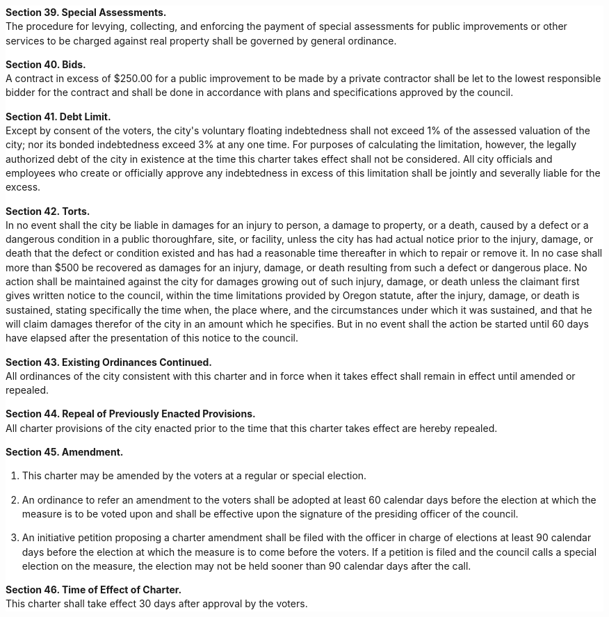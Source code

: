 **Section 39. Special Assessments.**  
The procedure for levying, collecting, and enforcing the payment of special assessments for public improvements or other services to be charged against real property shall be governed by general ordinance.

**Section 40. Bids.**  
A contract in excess of $250.00 for a public improvement to be made by a private contractor shall be let to the lowest responsible bidder for the contract and shall be done in accordance with plans and specifications approved by the council.

**Section 41. Debt Limit.**  
Except by consent of the voters, the city's voluntary floating indebtedness shall not exceed 1% of the assessed valuation of the city; nor its bonded indebtedness exceed 3% at any one time. For purposes of calculating the limitation, however, the legally authorized debt of the city in existence at the time this charter takes effect shall not be considered. All city officials and employees who create or officially approve any indebtedness in excess of this limitation shall be jointly and severally liable for the excess.

**Section 42. Torts.**  
In no event shall the city be liable in damages for an injury to person, a damage to property, or a death, caused by a defect or a dangerous condition in a public thoroughfare, site, or facility, unless the city has had actual notice prior to the injury, damage, or death that the defect or condition existed and has had a reasonable time thereafter in which to repair or remove it. In no case shall more than $500 be recovered as damages for an injury, damage, or death resulting from such a defect or dangerous place. No action shall be maintained against the city for damages growing out of such injury, damage, or death unless the claimant first gives written notice to the council, within the time limitations provided by Oregon statute, after the injury, damage, or death is sustained, stating specifically the time when, the place where, and the circumstances under which it was sustained, and that he will claim damages therefor of the city in an amount which he specifies. But in no event shall the action be started until 60 days have elapsed after the presentation of this notice to the council.

**Section 43. Existing Ordinances Continued.**  
All ordinances of the city consistent with this charter and in force when it takes effect shall remain in effect until amended or repealed.

**Section 44. Repeal of Previously Enacted Provisions.**  
All charter provisions of the city enacted prior to the time that this charter takes effect are hereby repealed.

**Section 45. Amendment.**  
1. This charter may be amended by the voters at a regular or special election.

2. An ordinance to refer an amendment to the voters shall be adopted at least 60 calendar days before the election at which the measure is to be voted upon and shall be effective upon the signature of the presiding officer of the council.

3. An initiative petition proposing a charter amendment shall be filed with the officer in charge of elections at least 90 calendar days before the election at which the measure is to come before the voters. If a petition is filed and the council calls a special election on the measure, the election may not be held sooner than 90 calendar days after the call.

**Section 46. Time of Effect of Charter.**  
This charter shall take effect 30 days after approval by the voters.